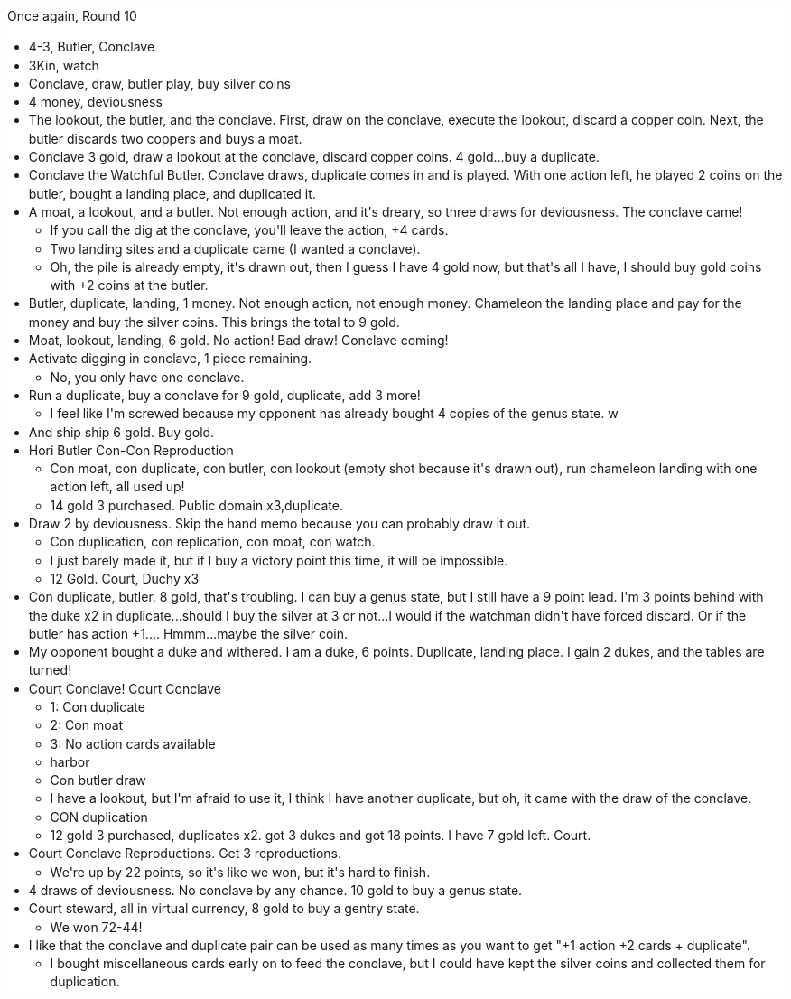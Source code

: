 Once again, Round 10
- 4-3, Butler, Conclave
- 3Kin, watch
- Conclave, draw, butler play, buy silver coins
- 4 money, deviousness
- The lookout, the butler, and the conclave. First, draw on the conclave, execute the lookout, discard a copper coin. Next, the butler discards two coppers and buys a moat.
- Conclave 3 gold, draw a lookout at the conclave, discard copper coins. 4 gold...buy a duplicate.
- Conclave the Watchful Butler. Conclave draws, duplicate comes in and is played. With one action left, he played 2 coins on the butler, bought a landing place, and duplicated it.
- A moat, a lookout, and a butler. Not enough action, and it's dreary, so three draws for deviousness. The conclave came!
    - If you call the dig at the conclave, you'll leave the action, +4 cards.
    - Two landing sites and a duplicate came (I wanted a conclave).
    - Oh, the pile is already empty, it's drawn out, then I guess I have 4 gold now, but that's all I have, I should buy gold coins with +2 coins at the butler.
- Butler, duplicate, landing, 1 money. Not enough action, not enough money. Chameleon the landing place and pay for the money and buy the silver coins. This brings the total to 9 gold.
- Moat, lookout, landing, 6 gold. No action! Bad draw! Conclave coming!
- Activate digging in conclave, 1 piece remaining.
    - No, you only have one conclave.
- Run a duplicate, buy a conclave for 9 gold, duplicate, add 3 more!
    - I feel like I'm screwed because my opponent has already bought 4 copies of the genus state. w
- And ship ship 6 gold. Buy gold.
- Hori Butler Con-Con Reproduction
    - Con moat, con duplicate, con butler, con lookout (empty shot because it's drawn out), run chameleon landing with one action left, all used up!
    - 14 gold 3 purchased. Public domain x3,duplicate.
- Draw 2 by deviousness. Skip the hand memo because you can probably draw it out.
    - Con duplication, con replication, con moat, con watch.
    - I just barely made it, but if I buy a victory point this time, it will be impossible.
    - 12 Gold. Court, Duchy x3
- Con duplicate, butler. 8 gold, that's troubling. I can buy a genus state, but I still have a 9 point lead. I'm 3 points behind with the duke x2 in duplicate...should I buy the silver at 3 or not...I would if the watchman didn't have forced discard. Or if the butler has action +1.... Hmmm...maybe the silver coin.
- My opponent bought a duke and withered. I am a duke, 6 points. Duplicate, landing place. I gain 2 dukes, and the tables are turned!
- Court Conclave! Court Conclave
    - 1: Con duplicate
    - 2: Con moat
    - 3: No action cards available
    - harbor
    - Con butler draw
    - I have a lookout, but I'm afraid to use it, I think I have another duplicate, but oh, it came with the draw of the conclave.
    - CON duplication
    - 12 gold 3 purchased, duplicates x2. got 3 dukes and got 18 points. I have 7 gold left. Court.
- Court Conclave Reproductions. Get 3 reproductions.
    - We're up by 22 points, so it's like we won, but it's hard to finish.
- 4 draws of deviousness. No conclave by any chance. 10 gold to buy a genus state.
- Court steward, all in virtual currency, 8 gold to buy a gentry state.
    - We won 72-44!
- I like that the conclave and duplicate pair can be used as many times as you want to get "+1 action +2 cards + duplicate".
    - I bought miscellaneous cards early on to feed the conclave, but I could have kept the silver coins and collected them for duplication.
